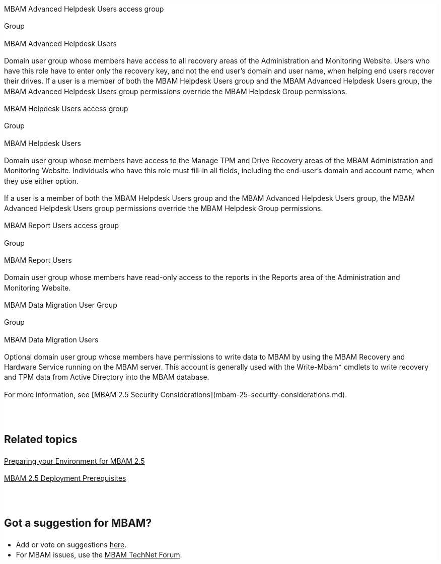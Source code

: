 </div></td>
</tr>
<tr class="even">
<td align="left"><p>MBAM Advanced Helpdesk Users access group</p></td>
<td align="left"><p>Group</p></td>
<td align="left"><p>MBAM Advanced Helpdesk Users</p></td>
<td align="left"><p>Domain user group whose members have access to all recovery areas of the Administration and Monitoring Website. Users who have this role have to enter only the recovery key, and not the end user’s domain and user name, when helping end users recover their drives. If a user is a member of both the MBAM Helpdesk Users group and the MBAM Advanced Helpdesk Users group, the MBAM Advanced Helpdesk Users group permissions override the MBAM Helpdesk Group permissions.</p></td>
</tr>
<tr class="odd">
<td align="left"><p>MBAM Helpdesk Users access group</p></td>
<td align="left"><p>Group</p></td>
<td align="left"><p>MBAM Helpdesk Users</p></td>
<td align="left"><p>Domain user group whose members have access to the Manage TPM and Drive Recovery areas of the MBAM Administration and Monitoring Website. Individuals who have this role must fill-in all fields, including the end-user’s domain and account name, when they use either option.</p>
<p>If a user is a member of both the MBAM Helpdesk Users group and the MBAM Advanced Helpdesk Users group, the MBAM Advanced Helpdesk Users group permissions override the MBAM Helpdesk Group permissions.</p></td>
</tr>
<tr class="even">
<td align="left"><p>MBAM Report Users access group</p></td>
<td align="left"><p>Group</p></td>
<td align="left"><p>MBAM Report Users</p></td>
<td align="left"><p>Domain user group whose members have read-only access to the reports in the Reports area of the Administration and Monitoring Website.</p></td>
</tr>
<tr class="odd">
<td align="left"><p>MBAM Data Migration User Group</p></td>
<td align="left"><p>Group</p></td>
<td align="left"><p>MBAM Data Migration Users</p></td>
<td align="left"><p>Optional domain user group whose members have permissions to write data to MBAM by using the MBAM Recovery and Hardware Service running on the MBAM server. This account is generally used with the Write-Mbam* cmdlets to write recovery and TPM data from Active Directory into the MBAM database.</p>
<p>For more information, see [MBAM 2.5 Security Considerations](mbam-25-security-considerations.md).</p></td>
</tr>
</tbody>
</table>

 


## Related topics


[Preparing your Environment for MBAM 2.5](preparing-your-environment-for-mbam-25.md)

[MBAM 2.5 Deployment Prerequisites](mbam-25-deployment-prerequisites.md)

 

## Got a suggestion for MBAM?
- Add or vote on suggestions [here](http://mbam.uservoice.com/forums/268571-microsoft-bitlocker-administration-and-monitoring). 
- For MBAM issues, use the [MBAM TechNet Forum](https://social.technet.microsoft.com/Forums/home?forum=mdopmbam). 






